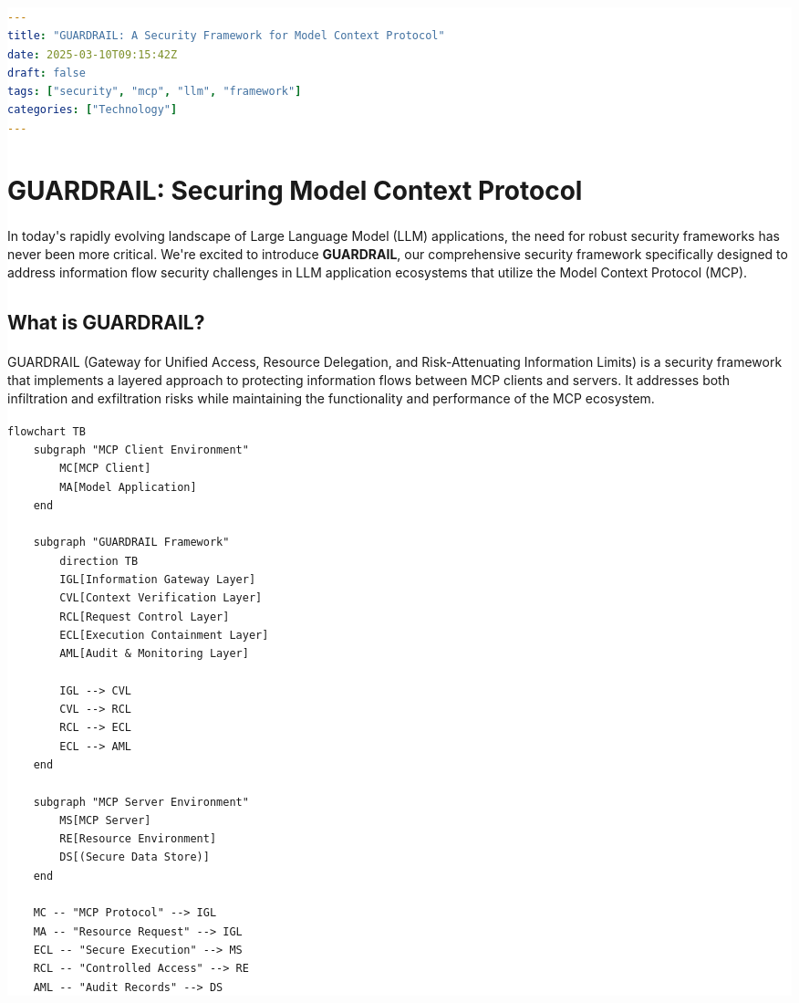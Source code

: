 ```yaml
---
title: "GUARDRAIL: A Security Framework for Model Context Protocol"
date: 2025-03-10T09:15:42Z
draft: false
tags: ["security", "mcp", "llm", "framework"]
categories: ["Technology"]
---
```


# GUARDRAIL: Securing Model Context Protocol

In today's rapidly evolving landscape of Large Language Model (LLM) applications, the need for robust security frameworks has never been more critical. We're excited to introduce **GUARDRAIL**, our comprehensive security framework specifically designed to address information flow security challenges in LLM application ecosystems that utilize the Model Context Protocol (MCP).

## What is GUARDRAIL?

GUARDRAIL (Gateway for Unified Access, Resource Delegation, and Risk-Attenuating Information Limits) is a security framework that implements a layered approach to protecting information flows between MCP clients and servers. It addresses both infiltration and exfiltration risks while maintaining the functionality and performance of the MCP ecosystem.

```mermaid
flowchart TB
    subgraph "MCP Client Environment"
        MC[MCP Client]
        MA[Model Application]
    end
    
    subgraph "GUARDRAIL Framework"
        direction TB
        IGL[Information Gateway Layer]
        CVL[Context Verification Layer]
        RCL[Request Control Layer]
        ECL[Execution Containment Layer]
        AML[Audit & Monitoring Layer]
        
        IGL --> CVL
        CVL --> RCL
        RCL --> ECL
        ECL --> AML
    end
    
    subgraph "MCP Server Environment"
        MS[MCP Server]
        RE[Resource Environment]
        DS[(Secure Data Store)]
    end
    
    MC -- "MCP Protocol" --> IGL
    MA -- "Resource Request" --> IGL
    ECL -- "Secure Execution" --> MS
    RCL -- "Controlled Access" --> RE
    AML -- "Audit Records" --> DS
```
